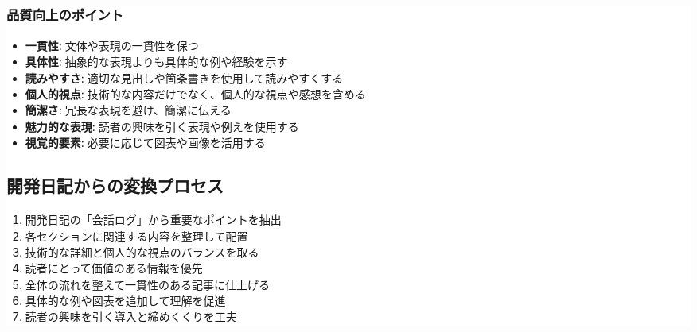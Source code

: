 ### 品質向上のポイント

- **一貫性**: 文体や表現の一貫性を保つ
- **具体性**: 抽象的な表現よりも具体的な例や経験を示す
- **読みやすさ**: 適切な見出しや箇条書きを使用して読みやすくする
- **個人的視点**: 技術的な内容だけでなく、個人的な視点や感想を含める
- **簡潔さ**: 冗長な表現を避け、簡潔に伝える
- **魅力的な表現**: 読者の興味を引く表現や例えを使用する
- **視覚的要素**: 必要に応じて図表や画像を活用する

## 開発日記からの変換プロセス

1. 開発日記の「会話ログ」から重要なポイントを抽出
2. 各セクションに関連する内容を整理して配置
3. 技術的な詳細と個人的な視点のバランスを取る
4. 読者にとって価値のある情報を優先
5. 全体の流れを整えて一貫性のある記事に仕上げる
6. 具体的な例や図表を追加して理解を促進
7. 読者の興味を引く導入と締めくくりを工夫 